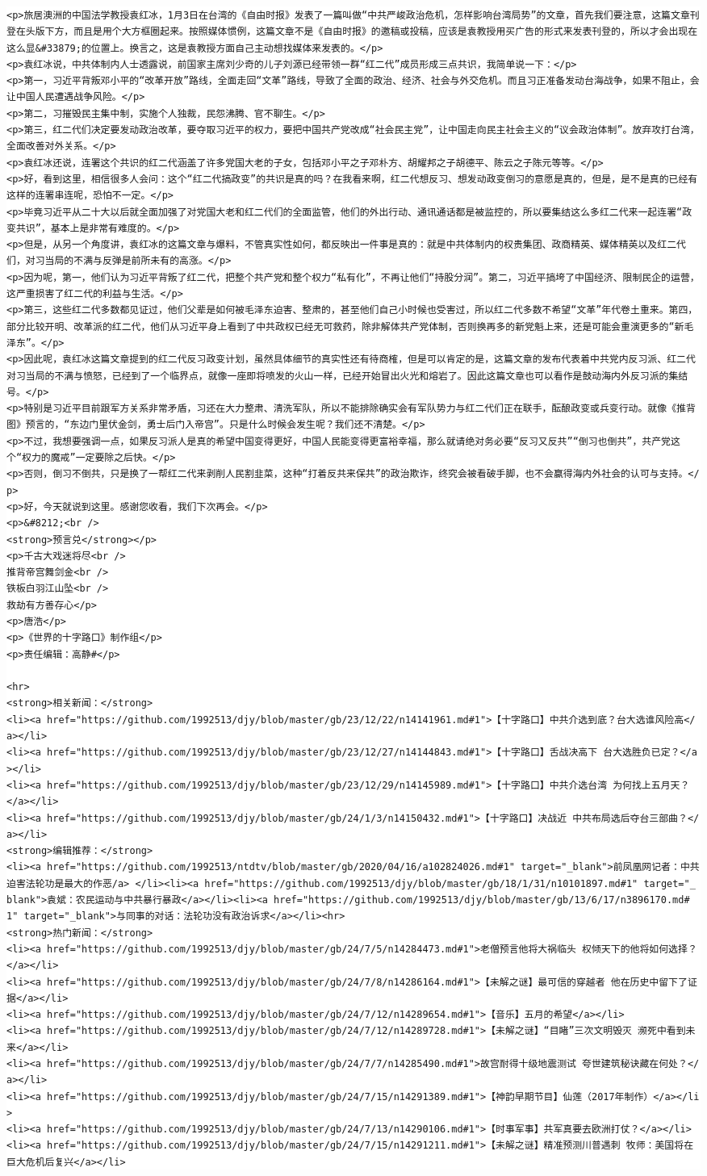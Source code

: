 ```
<p>旅居澳洲的中国法学教授袁红冰，1月3日在台湾的《自由时报》发表了一篇叫做“中共严峻政治危机，怎样影响台湾局势”的文章，首先我们要注意，这篇文章刊登在头版下方，而且是用个大方框圈起来。按照媒体惯例，这篇文章不是《自由时报》的邀稿或投稿，应该是袁教授用买广告的形式来发表刊登的，所以才会出现在这么显&#33879;的位置上。换言之，这是袁教授方面自己主动想找媒体来发表的。</p>
<p>袁红冰说，中共体制内人士透露说，前国家主席刘少奇的儿子刘源已经带领一群“红二代”成员形成三点共识，我简单说一下：</p>
<p>第一，习近平背叛邓小平的“改革开放”路线，全面走回“文革”路线，导致了全面的政治、经济、社会与外交危机。而且习正准备发动台海战争，如果不阻止，会让中国人民遭遇战争风险。</p>
<p>第二，习摧毁民主集中制，实施个人独裁，民怨沸腾、官不聊生。</p>
<p>第三，红二代们决定要发动政治改革，要夺取习近平的权力，要把中国共产党改成“社会民主党”，让中国走向民主社会主义的“议会政治体制”。放弃攻打台湾，全面改善对外关系。</p>
<p>袁红冰还说，连署这个共识的红二代涵盖了许多党国大老的子女，包括邓小平之子邓朴方、胡耀邦之子胡德平、陈云之子陈元等等。</p>
<p>好，看到这里，相信很多人会问：这个“红二代搞政变”的共识是真的吗？在我看来啊，红二代想反习、想发动政变倒习的意愿是真的，但是，是不是真的已经有这样的连署串连呢，恐怕不一定。</p>
<p>毕竟习近平从二十大以后就全面加强了对党国大老和红二代们的全面监管，他们的外出行动、通讯通话都是被监控的，所以要集结这么多红二代来一起连署“政变共识”，基本上是非常有难度的。</p>
<p>但是，从另一个角度讲，袁红冰的这篇文章与爆料，不管真实性如何，都反映出一件事是真的：就是中共体制内的权贵集团、政商精英、媒体精英以及红二代们，对习当局的不满与反弹是前所未有的高涨。</p>
<p>因为呢，第一，他们认为习近平背叛了红二代，把整个共产党和整个权力“私有化”，不再让他们“持股分润”。第二，习近平搞垮了中国经济、限制民企的运营，这严重损害了红二代的利益与生活。</p>
<p>第三，这些红二代多数都见证过，他们父辈是如何被毛泽东迫害、整肃的，甚至他们自己小时候也受害过，所以红二代多数不希望“文革”年代卷土重来。第四，部分比较开明、改革派的红二代，他们从习近平身上看到了中共政权已经无可救药，除非解体共产党体制，否则换再多的新党魁上来，还是可能会重演更多的“新毛泽东”。</p>
<p>因此呢，袁红冰这篇文章提到的红二代反习政变计划，虽然具体细节的真实性还有待商榷，但是可以肯定的是，这篇文章的发布代表着中共党内反习派、红二代对习当局的不满与愤怒，已经到了一个临界点，就像一座即将喷发的火山一样，已经开始冒出火光和熔岩了。因此这篇文章也可以看作是鼓动海内外反习派的集结号。</p>
<p>特别是习近平目前跟军方关系非常矛盾，习还在大力整肃、清洗军队，所以不能排除确实会有军队势力与红二代们正在联手，酝酿政变或兵变行动。就像《推背图》预言的，“东边门里伏金剑，勇士后门入帝宫”。只是什么时候会发生呢？我们还不清楚。</p>
<p>不过，我想要强调一点，如果反习派人是真的希望中国变得更好，中国人民能变得更富裕幸福，那么就请绝对务必要“反习又反共”“倒习也倒共”，共产党这个“权力的魔戒”一定要除之后快。</p>
<p>否则，倒习不倒共，只是换了一帮红二代来剥削人民割韭菜，这种“打着反共来保共”的政治欺诈，终究会被看破手脚，也不会赢得海内外社会的认可与支持。</p>
<p>好，今天就说到这里。感谢您收看，我们下次再会。</p>
<p>&#8212;<br />
<strong>预言兑</strong></p>
<p>千古大戏迷将尽<br />
推背帝宫舞剑金<br />
铁板白羽江山坠<br />
救劫有方善存心</p>
<p>唐浩</p>
<p>《世界的十字路口》制作组</p>
<p>责任编辑：高静#</p>
	
<hr>
<strong>相关新闻：</strong>
<li><a href="https://github.com/1992513/djy/blob/master/gb/23/12/22/n14141961.md#1">【十字路口】中共介选到底？台大选谁风险高</a></li>
<li><a href="https://github.com/1992513/djy/blob/master/gb/23/12/27/n14144843.md#1">【十字路口】舌战决高下 台大选胜负已定？</a></li>
<li><a href="https://github.com/1992513/djy/blob/master/gb/23/12/29/n14145989.md#1">【十字路口】中共介选台湾 为何找上五月天？</a></li>
<li><a href="https://github.com/1992513/djy/blob/master/gb/24/1/3/n14150432.md#1">【十字路口】决战近 中共布局选后夺台三部曲？</a></li>
<strong>编辑推荐：</strong>
<li><a href="https://github.com/1992513/ntdtv/blob/master/gb/2020/04/16/a102824026.md#1" target="_blank">前凤凰网记者：中共迫害法轮功是最大的作恶/a> </li><li><a href="https://github.com/1992513/djy/blob/master/gb/18/1/31/n10101897.md#1" target="_blank">袁斌：农民运动与中共暴行暴政</a></li><li><a href="https://github.com/1992513/djy/blob/master/gb/13/6/17/n3896170.md#1" target="_blank">与同事的对话：法轮功没有政治诉求</a></li><hr>
<strong>热门新闻：</strong>
<li><a href="https://github.com/1992513/djy/blob/master/gb/24/7/5/n14284473.md#1">老僧预言他将大祸临头 权倾天下的他将如何选择？</a></li>
<li><a href="https://github.com/1992513/djy/blob/master/gb/24/7/8/n14286164.md#1">【未解之谜】最可信的穿越者 他在历史中留下了证据</a></li>
<li><a href="https://github.com/1992513/djy/blob/master/gb/24/7/12/n14289654.md#1">【音乐】五月的希望</a></li>
<li><a href="https://github.com/1992513/djy/blob/master/gb/24/7/12/n14289728.md#1">【未解之谜】“目睹”三次文明毁灭 濒死中看到未来</a></li>
<li><a href="https://github.com/1992513/djy/blob/master/gb/24/7/7/n14285490.md#1">故宫耐得十级地震测试 夸世建筑秘诀藏在何处？</a></li>
<li><a href="https://github.com/1992513/djy/blob/master/gb/24/7/15/n14291389.md#1">【神韵早期节目】仙莲（2017年制作）</a></li>
<li><a href="https://github.com/1992513/djy/blob/master/gb/24/7/13/n14290106.md#1">【时事军事】共军真要去欧洲打仗？</a></li>
<li><a href="https://github.com/1992513/djy/blob/master/gb/24/7/15/n14291211.md#1">【未解之谜】精准预测川普遇刺 牧师：美国将在巨大危机后复兴</a></li>
```